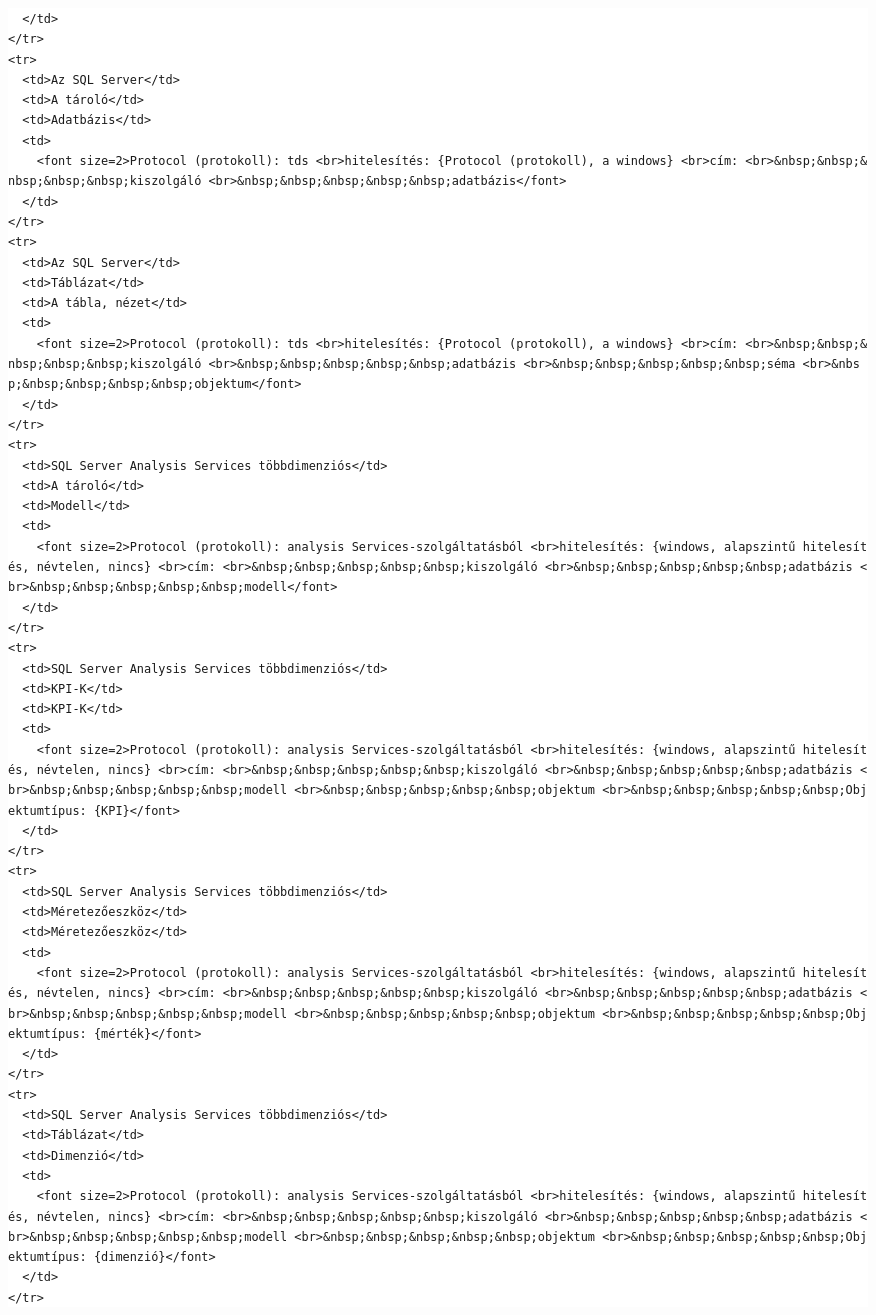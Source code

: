       </td>
    </tr>
    <tr>
      <td>Az SQL Server</td>
      <td>A tároló</td>
      <td>Adatbázis</td>
      <td>
        <font size=2>Protocol (protokoll): tds <br>hitelesítés: {Protocol (protokoll), a windows} <br>cím: <br>&nbsp;&nbsp;&nbsp;&nbsp;&nbsp;kiszolgáló <br>&nbsp;&nbsp;&nbsp;&nbsp;&nbsp;adatbázis</font>
      </td>
    </tr>
    <tr>
      <td>Az SQL Server</td>
      <td>Táblázat</td>
      <td>A tábla, nézet</td>
      <td>
        <font size=2>Protocol (protokoll): tds <br>hitelesítés: {Protocol (protokoll), a windows} <br>cím: <br>&nbsp;&nbsp;&nbsp;&nbsp;&nbsp;kiszolgáló <br>&nbsp;&nbsp;&nbsp;&nbsp;&nbsp;adatbázis <br>&nbsp;&nbsp;&nbsp;&nbsp;&nbsp;séma <br>&nbsp;&nbsp;&nbsp;&nbsp;&nbsp;objektum</font>
      </td>
    </tr>
    <tr>
      <td>SQL Server Analysis Services többdimenziós</td>
      <td>A tároló</td>
      <td>Modell</td>
      <td>
        <font size=2>Protocol (protokoll): analysis Services-szolgáltatásból <br>hitelesítés: {windows, alapszintű hitelesítés, névtelen, nincs} <br>cím: <br>&nbsp;&nbsp;&nbsp;&nbsp;&nbsp;kiszolgáló <br>&nbsp;&nbsp;&nbsp;&nbsp;&nbsp;adatbázis <br>&nbsp;&nbsp;&nbsp;&nbsp;&nbsp;modell</font>
      </td>
    </tr>
    <tr>
      <td>SQL Server Analysis Services többdimenziós</td>
      <td>KPI-K</td>
      <td>KPI-K</td>
      <td>
        <font size=2>Protocol (protokoll): analysis Services-szolgáltatásból <br>hitelesítés: {windows, alapszintű hitelesítés, névtelen, nincs} <br>cím: <br>&nbsp;&nbsp;&nbsp;&nbsp;&nbsp;kiszolgáló <br>&nbsp;&nbsp;&nbsp;&nbsp;&nbsp;adatbázis <br>&nbsp;&nbsp;&nbsp;&nbsp;&nbsp;modell <br>&nbsp;&nbsp;&nbsp;&nbsp;&nbsp;objektum <br>&nbsp;&nbsp;&nbsp;&nbsp;&nbsp;Objektumtípus: {KPI}</font>
      </td>
    </tr>
    <tr>
      <td>SQL Server Analysis Services többdimenziós</td>
      <td>Méretezőeszköz</td>
      <td>Méretezőeszköz</td>
      <td>
        <font size=2>Protocol (protokoll): analysis Services-szolgáltatásból <br>hitelesítés: {windows, alapszintű hitelesítés, névtelen, nincs} <br>cím: <br>&nbsp;&nbsp;&nbsp;&nbsp;&nbsp;kiszolgáló <br>&nbsp;&nbsp;&nbsp;&nbsp;&nbsp;adatbázis <br>&nbsp;&nbsp;&nbsp;&nbsp;&nbsp;modell <br>&nbsp;&nbsp;&nbsp;&nbsp;&nbsp;objektum <br>&nbsp;&nbsp;&nbsp;&nbsp;&nbsp;Objektumtípus: {mérték}</font>
      </td>
    </tr>
    <tr>
      <td>SQL Server Analysis Services többdimenziós</td>
      <td>Táblázat</td>
      <td>Dimenzió</td>
      <td>
        <font size=2>Protocol (protokoll): analysis Services-szolgáltatásból <br>hitelesítés: {windows, alapszintű hitelesítés, névtelen, nincs} <br>cím: <br>&nbsp;&nbsp;&nbsp;&nbsp;&nbsp;kiszolgáló <br>&nbsp;&nbsp;&nbsp;&nbsp;&nbsp;adatbázis <br>&nbsp;&nbsp;&nbsp;&nbsp;&nbsp;modell <br>&nbsp;&nbsp;&nbsp;&nbsp;&nbsp;objektum <br>&nbsp;&nbsp;&nbsp;&nbsp;&nbsp;Objektumtípus: {dimenzió}</font>
      </td>
    </tr>